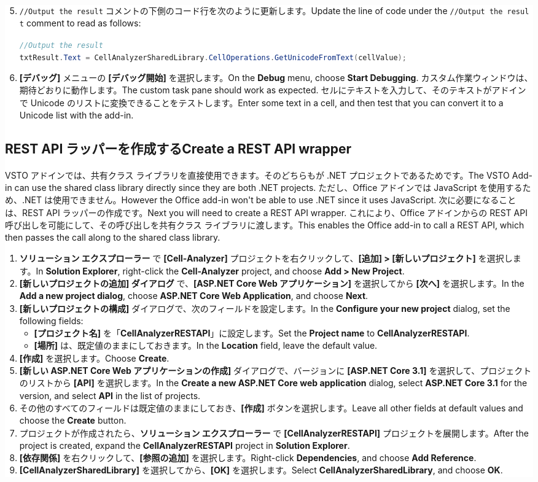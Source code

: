 5. <span data-ttu-id="a7b6d-206">`//Output the result` コメントの下側のコード行を次のように更新します。</span><span class="sxs-lookup"><span data-stu-id="a7b6d-206">Update the line of code under the `//Output the result` comment to read as follows:</span></span>

    ```csharp
    //Output the result
    txtResult.Text = CellAnalyzerSharedLibrary.CellOperations.GetUnicodeFromText(cellValue);
    ```

6. <span data-ttu-id="a7b6d-207">**[デバッグ]** メニューの **[デバッグ開始]** を選択します。</span><span class="sxs-lookup"><span data-stu-id="a7b6d-207">On the **Debug** menu, choose **Start Debugging**.</span></span> <span data-ttu-id="a7b6d-208">カスタム作業ウィンドウは、期待どおりに動作します。</span><span class="sxs-lookup"><span data-stu-id="a7b6d-208">The custom task pane should work as expected.</span></span> <span data-ttu-id="a7b6d-209">セルにテキストを入力して、そのテキストがアドインで Unicode のリストに変換できることをテストします。</span><span class="sxs-lookup"><span data-stu-id="a7b6d-209">Enter some text in a cell, and then test that you can convert it to a Unicode list with the add-in.</span></span>

## <a name="create-a-rest-api-wrapper"></a><span data-ttu-id="a7b6d-210">REST API ラッパーを作成する</span><span class="sxs-lookup"><span data-stu-id="a7b6d-210">Create a REST API wrapper</span></span>

<span data-ttu-id="a7b6d-211">VSTO アドインでは、共有クラス ライブラリを直接使用できます。そのどちらもが .NET プロジェクトであるためです。</span><span class="sxs-lookup"><span data-stu-id="a7b6d-211">The VSTO Add-in can use the shared class library directly since they are both .NET projects.</span></span> <span data-ttu-id="a7b6d-212">ただし、Office アドインでは JavaScript を使用するため、.NET は使用できません。</span><span class="sxs-lookup"><span data-stu-id="a7b6d-212">However the Office add-in won't be able to use .NET since it uses JavaScript.</span></span> <span data-ttu-id="a7b6d-213">次に必要になることは、REST API ラッパーの作成です。</span><span class="sxs-lookup"><span data-stu-id="a7b6d-213">Next you will need to create a REST API wrapper.</span></span> <span data-ttu-id="a7b6d-214">これにより、Office アドインからの REST API 呼び出しを可能にして、その呼び出しを共有クラス ライブラリに渡します。</span><span class="sxs-lookup"><span data-stu-id="a7b6d-214">This enables the Office add-in to call a REST API, which then passes the call along to the shared class library.</span></span>

1. <span data-ttu-id="a7b6d-215">**ソリューション エクスプローラー** で **[Cell-Analyzer]** プロジェクトを右クリックして、**[追加] > [新しいプロジェクト]** を選択します。</span><span class="sxs-lookup"><span data-stu-id="a7b6d-215">In **Solution Explorer**, right-click the **Cell-Analyzer** project, and choose **Add > New Project**.</span></span>
2. <span data-ttu-id="a7b6d-216">**[新しいプロジェクトの追加] ダイアログ** で、**[ASP.NET Core Web アプリケーション]** を選択してから **[次へ]** を選択します。</span><span class="sxs-lookup"><span data-stu-id="a7b6d-216">In the **Add a new project dialog**, choose **ASP.NET Core Web Application**, and choose **Next**.</span></span>
3. <span data-ttu-id="a7b6d-217">**[新しいプロジェクトの構成]** ダイアログで、次のフィールドを設定します。</span><span class="sxs-lookup"><span data-stu-id="a7b6d-217">In the **Configure your new project** dialog, set the following fields:</span></span>
    - <span data-ttu-id="a7b6d-218">**[プロジェクト名]** を「**CellAnalyzerRESTAPI**」に設定します。</span><span class="sxs-lookup"><span data-stu-id="a7b6d-218">Set the **Project name** to **CellAnalyzerRESTAPI**.</span></span>
    - <span data-ttu-id="a7b6d-219">**[場所]** は、既定値のままにしておきます。</span><span class="sxs-lookup"><span data-stu-id="a7b6d-219">In the **Location** field, leave the default value.</span></span>
4. <span data-ttu-id="a7b6d-220">**[作成]** を選択します。</span><span class="sxs-lookup"><span data-stu-id="a7b6d-220">Choose **Create**.</span></span>
5. <span data-ttu-id="a7b6d-221">**[新しい ASP.NET Core Web アプリケーションの作成]** ダイアログで、バージョンに **[ASP.NET Core 3.1]** を選択して、プロジェクトのリストから **[API]** を選択します。</span><span class="sxs-lookup"><span data-stu-id="a7b6d-221">In the **Create a new ASP.NET Core web application** dialog, select **ASP.NET Core 3.1** for the version, and select **API** in the list of projects.</span></span>
6. <span data-ttu-id="a7b6d-222">その他のすべてのフィールドは既定値のままにしておき、**[作成]** ボタンを選択します。</span><span class="sxs-lookup"><span data-stu-id="a7b6d-222">Leave all other fields at default values and choose the **Create** button.</span></span>
7. <span data-ttu-id="a7b6d-223">プロジェクトが作成されたら、**ソリューション エクスプローラー** で **[CellAnalyzerRESTAPI]** プロジェクトを展開します。</span><span class="sxs-lookup"><span data-stu-id="a7b6d-223">After the project is created, expand the **CellAnalyzerRESTAPI** project in **Solution Explorer**.</span></span>
8. <span data-ttu-id="a7b6d-224">**[依存関係]** を右クリックして、**[参照の追加]** を選択します。</span><span class="sxs-lookup"><span data-stu-id="a7b6d-224">Right-click **Dependencies**, and choose **Add Reference**.</span></span>
9. <span data-ttu-id="a7b6d-225">**[CellAnalyzerSharedLibrary]** を選択してから、**[OK]** を選択します。</span><span class="sxs-lookup"><span data-stu-id="a7b6d-225">Select **CellAnalyzerSharedLibrary**, and choose **OK**.</span></span>